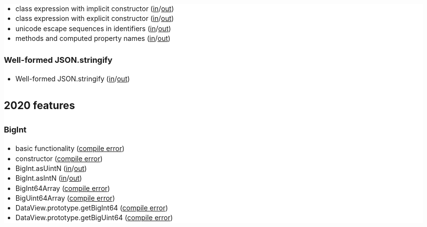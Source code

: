 - class expression with implicit constructor ([in](https://github.com/teppeis/closure-compiler-es6-compat-table/blob/master/es2016plus/v20230103/2019_misc/Function.prototype.toString_revision/class_expression_with_implicit_constructor/in.js)/[out](https://github.com/teppeis/closure-compiler-es6-compat-table/blob/master/es2016plus/v20230103/2019_misc/Function.prototype.toString_revision/class_expression_with_implicit_constructor/out.js))
- class expression with explicit constructor ([in](https://github.com/teppeis/closure-compiler-es6-compat-table/blob/master/es2016plus/v20230103/2019_misc/Function.prototype.toString_revision/class_expression_with_explicit_constructor/in.js)/[out](https://github.com/teppeis/closure-compiler-es6-compat-table/blob/master/es2016plus/v20230103/2019_misc/Function.prototype.toString_revision/class_expression_with_explicit_constructor/out.js))
- unicode escape sequences in identifiers ([in](https://github.com/teppeis/closure-compiler-es6-compat-table/blob/master/es2016plus/v20230103/2019_misc/Function.prototype.toString_revision/unicode_escape_sequences_in_identifiers/in.js)/[out](https://github.com/teppeis/closure-compiler-es6-compat-table/blob/master/es2016plus/v20230103/2019_misc/Function.prototype.toString_revision/unicode_escape_sequences_in_identifiers/out.js))
- methods and computed property names ([in](https://github.com/teppeis/closure-compiler-es6-compat-table/blob/master/es2016plus/v20230103/2019_misc/Function.prototype.toString_revision/methods_and_computed_property_names/in.js)/[out](https://github.com/teppeis/closure-compiler-es6-compat-table/blob/master/es2016plus/v20230103/2019_misc/Function.prototype.toString_revision/methods_and_computed_property_names/out.js))

### Well-formed JSON.stringify
- Well-formed JSON.stringify ([in](https://github.com/teppeis/closure-compiler-es6-compat-table/blob/master/es2016plus/v20230103/2019_misc/Well-formed_JSON.stringify/in.js)/[out](https://github.com/teppeis/closure-compiler-es6-compat-table/blob/master/es2016plus/v20230103/2019_misc/Well-formed_JSON.stringify/out.js))

## 2020 features

### BigInt
- basic functionality ([compile error](https://github.com/teppeis/closure-compiler-es6-compat-table/blob/master/es2016plus/v20230103/2020_features/BigInt/basic_functionality/error.txt))
- constructor ([compile error](https://github.com/teppeis/closure-compiler-es6-compat-table/blob/master/es2016plus/v20230103/2020_features/BigInt/constructor/error.txt))
- BigInt.asUintN ([in](https://github.com/teppeis/closure-compiler-es6-compat-table/blob/master/es2016plus/v20230103/2020_features/BigInt/BigInt.asUintN/in.js)/[out](https://github.com/teppeis/closure-compiler-es6-compat-table/blob/master/es2016plus/v20230103/2020_features/BigInt/BigInt.asUintN/out.js))
- BigInt.asIntN ([in](https://github.com/teppeis/closure-compiler-es6-compat-table/blob/master/es2016plus/v20230103/2020_features/BigInt/BigInt.asIntN/in.js)/[out](https://github.com/teppeis/closure-compiler-es6-compat-table/blob/master/es2016plus/v20230103/2020_features/BigInt/BigInt.asIntN/out.js))
- BigInt64Array ([compile error](https://github.com/teppeis/closure-compiler-es6-compat-table/blob/master/es2016plus/v20230103/2020_features/BigInt/BigInt64Array/error.txt))
- BigUint64Array ([compile error](https://github.com/teppeis/closure-compiler-es6-compat-table/blob/master/es2016plus/v20230103/2020_features/BigInt/BigUint64Array/error.txt))
- DataView.prototype.getBigInt64 ([compile error](https://github.com/teppeis/closure-compiler-es6-compat-table/blob/master/es2016plus/v20230103/2020_features/BigInt/DataView.prototype.getBigInt64/error.txt))
- DataView.prototype.getBigUint64 ([compile error](https://github.com/teppeis/closure-compiler-es6-compat-table/blob/master/es2016plus/v20230103/2020_features/BigInt/DataView.prototype.getBigUint64/error.txt))
